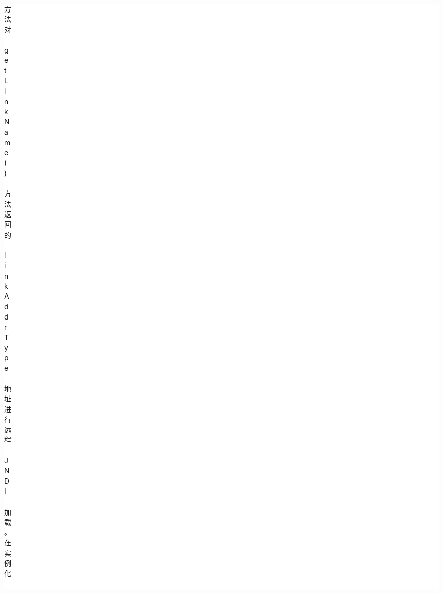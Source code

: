 方  
法  
对  
   
g  
e  
t  
L  
i  
n  
k  
N  
a  
m  
e  
(  
)  
   
方  
法  
返  
回  
的  
   
l  
i  
n  
k  
A  
d  
d  
r  
T  
y  
p  
e  
   
地  
址  
进  
行  
远  
程  
   
J  
N  
D  
I  
   
加  
载  
。  
在  
实  
例  
化  
   